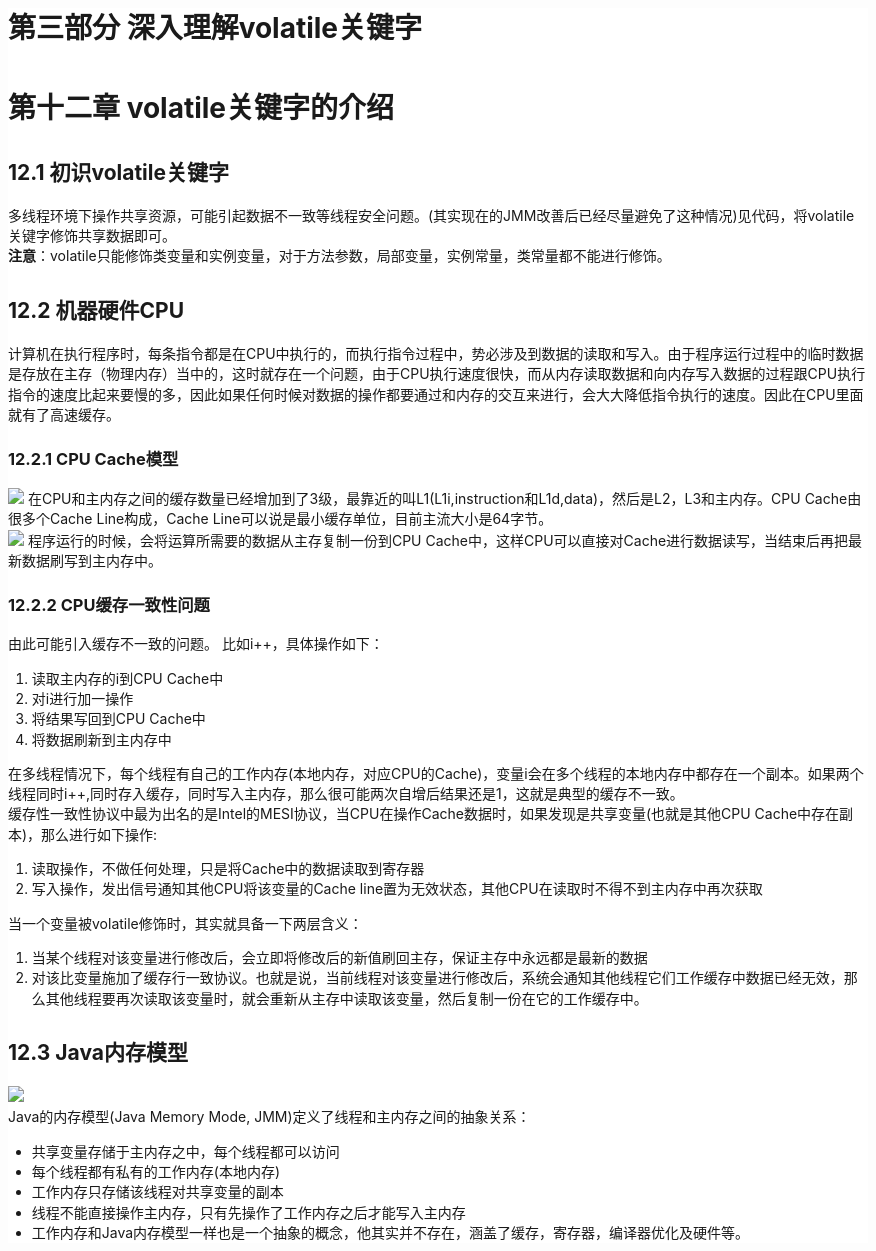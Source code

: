 # 第三部分 深入理解volatile关键字
# 第十二章 volatile关键字的介绍
## 12.1 初识volatile关键字
多线程环境下操作共享资源，可能引起数据不一致等线程安全问题。(其实现在的JMM改善后已经尽量避免了这种情况)见代码，将volatile关键字修饰共享数据即可。  
**注意**：volatile只能修饰类变量和实例变量，对于方法参数，局部变量，实例常量，类常量都不能进行修饰。

## 12.2 机器硬件CPU
计算机在执行程序时，每条指令都是在CPU中执行的，而执行指令过程中，势必涉及到数据的读取和写入。由于程序运行过程中的临时数据是存放在主存（物理内存）当中的，这时就存在一个问题，由于CPU执行速度很快，而从内存读取数据和向内存写入数据的过程跟CPU执行指令的速度比起来要慢的多，因此如果任何时候对数据的操作都要通过和内存的交互来进行，会大大降低指令执行的速度。因此在CPU里面就有了高速缓存。
### 12.2.1 CPU Cache模型
![](https://i.postimg.cc/PJqBYszb/12-2.png)
在CPU和主内存之间的缓存数量已经增加到了3级，最靠近的叫L1(L1i,instruction和L1d,data)，然后是L2，L3和主内存。CPU Cache由很多个Cache Line构成，Cache Line可以说是最小缓存单位，目前主流大小是64字节。  
![](https://i.postimg.cc/bw03yV1q/12-3.png)
程序运行的时候，会将运算所需要的数据从主存复制一份到CPU Cache中，这样CPU可以直接对Cache进行数据读写，当结束后再把最新数据刷写到主内存中。

### 12.2.2 CPU缓存一致性问题
由此可能引入缓存不一致的问题。
比如i++，具体操作如下：
1. 读取主内存的i到CPU Cache中
2. 对i进行加一操作
3. 将结果写回到CPU Cache中
4. 将数据刷新到主内存中

在多线程情况下，每个线程有自己的工作内存(本地内存，对应CPU的Cache)，变量i会在多个线程的本地内存中都存在一个副本。如果两个线程同时i++,同时存入缓存，同时写入主内存，那么很可能两次自增后结果还是1，这就是典型的缓存不一致。  
缓存性一致性协议中最为出名的是Intel的MESI协议，当CPU在操作Cache数据时，如果发现是共享变量(也就是其他CPU Cache中存在副本)，那么进行如下操作:
1. 读取操作，不做任何处理，只是将Cache中的数据读取到寄存器
2. 写入操作，发出信号通知其他CPU将该变量的Cache line置为无效状态，其他CPU在读取时不得不到主内存中再次获取

当一个变量被volatile修饰时，其实就具备一下两层含义：
1. 当某个线程对该变量进行修改后，会立即将修改后的新值刷回主存，保证主存中永远都是最新的数据
2. 对该比变量施加了缓存行一致协议。也就是说，当前线程对该变量进行修改后，系统会通知其他线程它们工作缓存中数据已经无效，那么其他线程要再次读取该变量时，就会重新从主存中读取该变量，然后复制一份在它的工作缓存中。

## 12.3 Java内存模型
![](https://i.postimg.cc/vZDy3R7T/12-5.png)  
Java的内存模型(Java Memory Mode, JMM)定义了线程和主内存之间的抽象关系：
- 共享变量存储于主内存之中，每个线程都可以访问
- 每个线程都有私有的工作内存(本地内存)
- 工作内存只存储该线程对共享变量的副本
- 线程不能直接操作主内存，只有先操作了工作内存之后才能写入主内存
- 工作内存和Java内存模型一样也是一个抽象的概念，他其实并不存在，涵盖了缓存，寄存器，编译器优化及硬件等。
